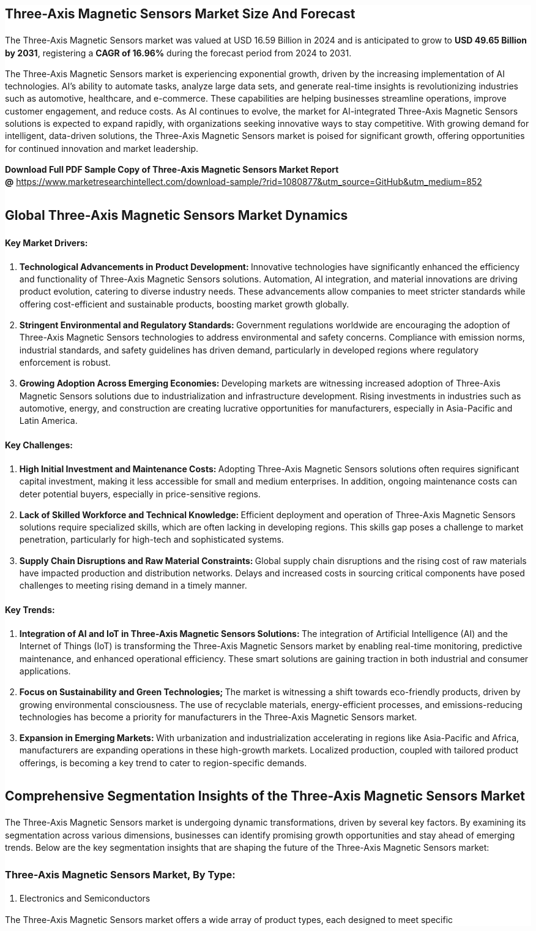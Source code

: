<h2>Three-Axis Magnetic Sensors Market Size And Forecast</h2><p>The Three-Axis Magnetic Sensors market was valued at USD 16.59 Billion in 2024 and is anticipated to grow to <strong>USD 49.65 Billion by 2031</strong>, registering a <strong>CAGR of 16.96%</strong> during the forecast period from 2024 to 2031.</p><p>The Three-Axis Magnetic Sensors market is experiencing exponential growth, driven by the increasing implementation of AI technologies. AI’s ability to automate tasks, analyze large data sets, and generate real-time insights is revolutionizing industries such as automotive, healthcare, and e-commerce. These capabilities are helping businesses streamline operations, improve customer engagement, and reduce costs. As AI continues to evolve, the market for AI-integrated Three-Axis Magnetic Sensors solutions is expected to expand rapidly, with organizations seeking innovative ways to stay competitive. With growing demand for intelligent, data-driven solutions, the Three-Axis Magnetic Sensors market is poised for significant growth, offering opportunities for continued innovation and market leadership.</p><p><strong>Download Full PDF Sample Copy of Three-Axis Magnetic Sensors Market Report @</strong>&nbsp;<a href="https://www.marketresearchintellect.com/download-sample/?rid=1080877&amp;utm_source=GitHub&amp;utm_medium=852">https://www.marketresearchintellect.com/download-sample/?rid=1080877&amp;utm_source=GitHub&amp;utm_medium=852</a></p><h2>Global Three-Axis Magnetic Sensors Market Dynamics</h2><h4><strong>Key Market Drivers:</strong></h4><ol><li><p><strong>Technological Advancements in Product Development:&nbsp;</strong>Innovative technologies have significantly enhanced the efficiency and functionality of Three-Axis Magnetic Sensors solutions. Automation, AI integration, and material innovations are driving product evolution, catering to diverse industry needs. These advancements allow companies to meet stricter standards while offering cost-efficient and sustainable products, boosting market growth globally.</p></li><li><p><strong>Stringent Environmental and Regulatory Standards:&nbsp;</strong>Government regulations worldwide are encouraging the adoption of Three-Axis Magnetic Sensors technologies to address environmental and safety concerns. Compliance with emission norms, industrial standards, and safety guidelines has driven demand, particularly in developed regions where regulatory enforcement is robust.</p></li><li><p><strong>Growing Adoption Across Emerging Economies:&nbsp;</strong>Developing markets are witnessing increased adoption of Three-Axis Magnetic Sensors solutions due to industrialization and infrastructure development. Rising investments in industries such as automotive, energy, and construction are creating lucrative opportunities for manufacturers, especially in Asia-Pacific and Latin America.</p></li></ol><h4><strong>Key Challenges:</strong></h4><ol><li><p><strong>High Initial Investment and Maintenance Costs:&nbsp;</strong>Adopting Three-Axis Magnetic Sensors solutions often requires significant capital investment, making it less accessible for small and medium enterprises. In addition, ongoing maintenance costs can deter potential buyers, especially in price-sensitive regions.</p></li><li><p><strong>Lack of Skilled Workforce and Technical Knowledge:&nbsp;</strong>Efficient deployment and operation of Three-Axis Magnetic Sensors solutions require specialized skills, which are often lacking in developing regions. This skills gap poses a challenge to market penetration, particularly for high-tech and sophisticated systems.</p></li><li><p><strong>Supply Chain Disruptions and Raw Material Constraints:&nbsp;</strong>Global supply chain disruptions and the rising cost of raw materials have impacted production and distribution networks. Delays and increased costs in sourcing critical components have posed challenges to meeting rising demand in a timely manner.</p></li></ol><h4><strong>Key Trends:</strong></h4><ol><li><p><strong>Integration of AI and IoT in Three-Axis Magnetic Sensors Solutions:&nbsp;</strong>The integration of Artificial Intelligence (AI) and the Internet of Things (IoT) is transforming the Three-Axis Magnetic Sensors market by enabling real-time monitoring, predictive maintenance, and enhanced operational efficiency. These smart solutions are gaining traction in both industrial and consumer applications.</p></li><li><p><strong>Focus on Sustainability and Green Technologies;&nbsp;</strong>The market is witnessing a shift towards eco-friendly products, driven by growing environmental consciousness. The use of recyclable materials, energy-efficient processes, and emissions-reducing technologies has become a priority for manufacturers in the Three-Axis Magnetic Sensors market.</p></li><li><p><strong>Expansion in Emerging Markets:&nbsp;</strong>With urbanization and industrialization accelerating in regions like Asia-Pacific and Africa, manufacturers are expanding operations in these high-growth markets. Localized production, coupled with tailored product offerings, is becoming a key trend to cater to region-specific demands.</p></li></ol><div class="article-main__content" data-test-id="publishing-text-block"><h2>Comprehensive Segmentation Insights of the Three-Axis Magnetic Sensors Market</h2><p>The Three-Axis Magnetic Sensors market is undergoing dynamic transformations, driven by several key factors. By examining its segmentation across various dimensions, businesses can identify promising growth opportunities and stay ahead of emerging trends. Below are the key segmentation insights that are shaping the future of the Three-Axis Magnetic Sensors market:</p><h3><strong>Three-Axis Magnetic Sensors Market, By Type:<br /></strong></h3><ol><li>Electronics and Semiconductors</li></ol><p>The Three-Axis Magnetic Sensors market offers a wide array of product types, each designed to meet specific